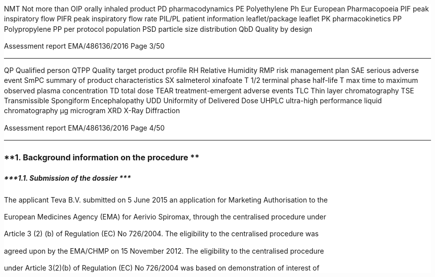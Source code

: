 NMT Not more than
OIP orally inhaled product
PD pharmacodynamics
PE Polyethylene
Ph Eur            European Pharmacopoeia
PIF peak inspiratory flow
PIFR peak inspiratory flow rate
PIL/PL patient information leaflet/package leaflet
PK pharmacokinetics
PP Polypropylene
PP per protocol population
PSD particle size distribution
QbD Quality by design

Assessment report
EMA/486136/2016 Page 3/50


-----

QP Qualified person
QTPP Quality target product profile
RH Relative Humidity
RMP risk management plan
SAE serious adverse event
SmPC summary of product characteristics
SX salmeterol xinafoate
T 1/2 terminal phase half-life
T max time to maximum observed plasma concentration
TD total dose
TEAR treatment-emergent adverse events
TLC Thin layer chromatography
TSE Transmissible Spongiform Encephalopathy
UDD Uniformity of Delivered Dose
UHPLC ultra-high performance liquid chromatography
µg microgram
XRD X-Ray Diffraction

Assessment report
EMA/486136/2016 Page 4/50


-----

### **1. Background information on the procedure **
##### ***1.1. Submission of the dossier ***

The applicant Teva B.V. submitted on 5 June 2015 an application for Marketing Authorisation to the

European Medicines Agency (EMA) for Aerivio Spiromax, through the centralised procedure under

Article 3 (2) (b) of Regulation (EC) No 726/2004. The eligibility to the centralised procedure was

agreed upon by the EMA/CHMP on 15 November 2012. The eligibility to the centralised procedure

under Article 3(2)(b) of Regulation (EC) No 726/2004 was based on demonstration of interest of
